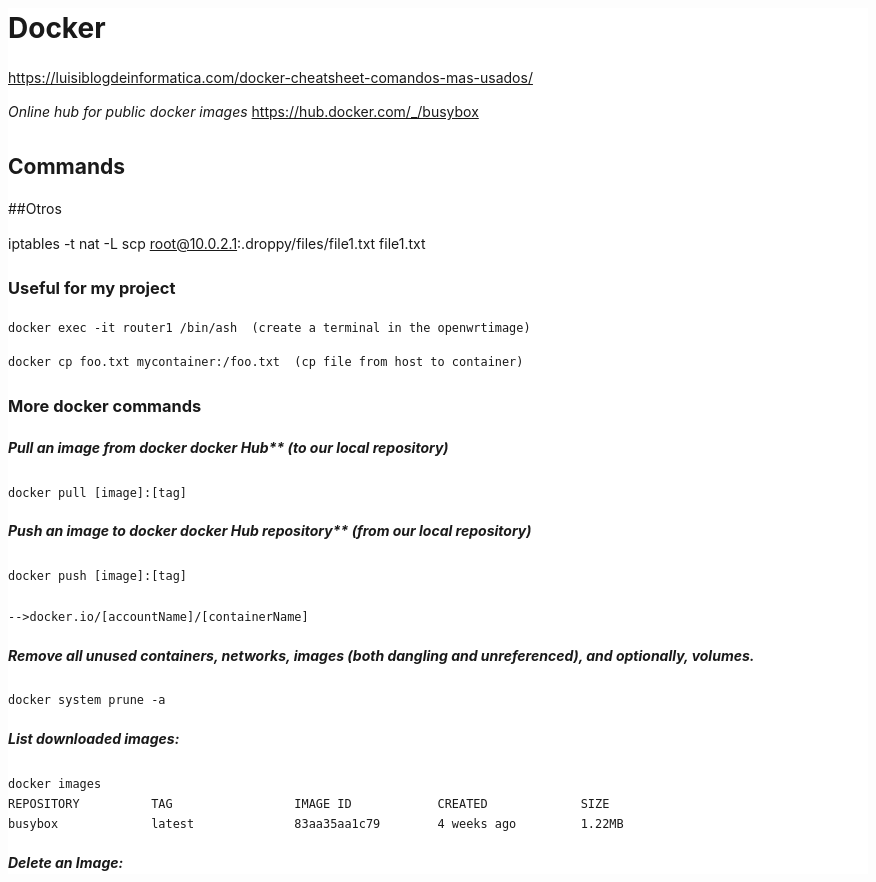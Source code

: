# Docker

https://luisiblogdeinformatica.com/docker-cheatsheet-comandos-mas-usados/

*Online hub for public docker images*
https://hub.docker.com/_/busybox

## Commands

##Otros

iptables -t nat -L
scp root@10.0.2.1:.droppy/files/file1.txt file1.txt

### Useful for my project

```
docker exec -it router1 /bin/ash  (create a terminal in the openwrtimage)
```
```
docker cp foo.txt mycontainer:/foo.txt  (cp file from host to container)
```

### More docker commands

##### Pull an image from docker docker Hub** (to our local repository)

```
docker pull [image]:[tag]
```

##### Push an image to docker docker Hub repository** (from our local repository)

```
docker push [image]:[tag]

-->docker.io/[accountName]/[containerName]
```

##### Remove all unused containers, networks, images (both dangling and unreferenced), and optionally, volumes.

```
docker system prune -a
```

##### List downloaded images:

```
docker images
REPOSITORY          TAG                 IMAGE ID            CREATED             SIZE
busybox             latest              83aa35aa1c79        4 weeks ago         1.22MB
```
##### Delete an Image:
